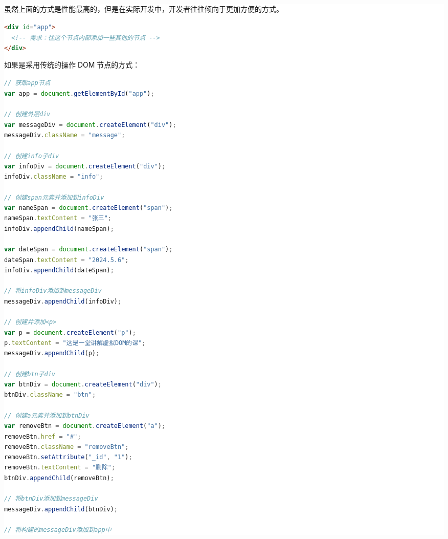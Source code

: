 虽然上面的方式是性能最高的，但是在实际开发中，开发者往往倾向于更加方便的方式。

```html
<div id="app">
  <!-- 需求：往这个节点内部添加一些其他的节点 -->
</div>
```

如果是采用传统的操作 DOM 节点的方式：

```js
// 获取app节点
var app = document.getElementById("app");

// 创建外层div
var messageDiv = document.createElement("div");
messageDiv.className = "message";

// 创建info子div
var infoDiv = document.createElement("div");
infoDiv.className = "info";

// 创建span元素并添加到infoDiv
var nameSpan = document.createElement("span");
nameSpan.textContent = "张三";
infoDiv.appendChild(nameSpan);

var dateSpan = document.createElement("span");
dateSpan.textContent = "2024.5.6";
infoDiv.appendChild(dateSpan);

// 将infoDiv添加到messageDiv
messageDiv.appendChild(infoDiv);

// 创建并添加<p>
var p = document.createElement("p");
p.textContent = "这是一堂讲解虚拟DOM的课";
messageDiv.appendChild(p);

// 创建btn子div
var btnDiv = document.createElement("div");
btnDiv.className = "btn";

// 创建a元素并添加到btnDiv
var removeBtn = document.createElement("a");
removeBtn.href = "#";
removeBtn.className = "removeBtn";
removeBtn.setAttribute("_id", "1");
removeBtn.textContent = "删除";
btnDiv.appendChild(removeBtn);

// 将btnDiv添加到messageDiv
messageDiv.appendChild(btnDiv);

// 将构建的messageDiv添加到app中
```
